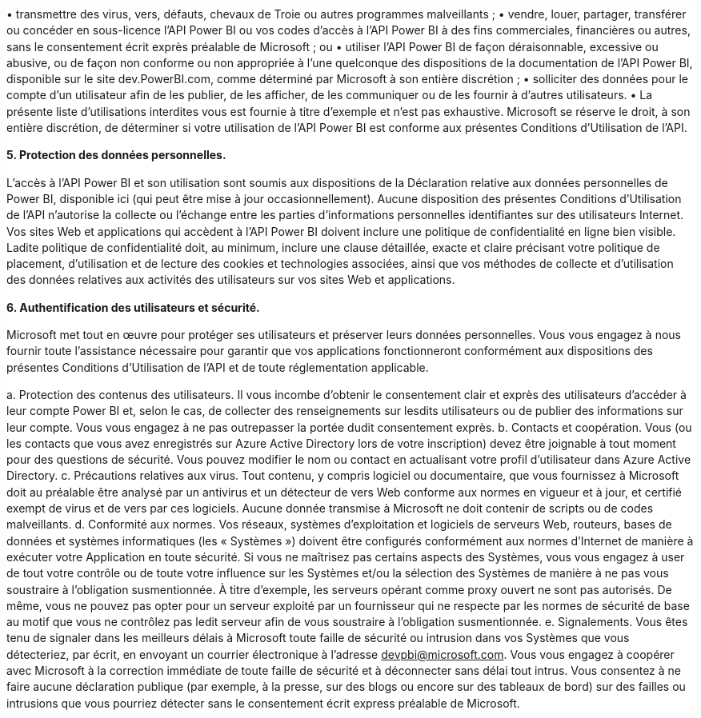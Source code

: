 •	transmettre des virus, vers, défauts, chevaux de Troie ou autres programmes malveillants ;
•	vendre, louer, partager, transférer ou concéder en sous-licence l’API Power BI ou vos codes d’accès à l’API Power BI à des fins commerciales, financières ou autres, sans le consentement écrit exprès préalable de Microsoft ; ou
•	utiliser l’API Power BI de façon déraisonnable, excessive ou abusive, ou de façon non conforme ou non appropriée à l’une quelconque des dispositions de la documentation de l’API Power BI, disponible sur le site dev.PowerBI.com, comme déterminé par Microsoft à son entière discrétion ;
•	solliciter des données pour le compte d’un utilisateur afin de les publier, de les afficher, de les communiquer ou de les fournir à d’autres utilisateurs.
•	La présente liste d’utilisations interdites vous est fournie à titre d’exemple et n’est pas exhaustive. Microsoft se réserve le droit, à son entière discrétion, de déterminer si votre utilisation de l’API Power BI est conforme aux présentes Conditions d’Utilisation de l’API.

**5. Protection des données personnelles.**

L’accès à l’API Power BI et son utilisation sont soumis aux dispositions de la Déclaration relative aux données personnelles de Power BI, disponible ici (qui peut être mise à jour occasionnellement). Aucune disposition des présentes Conditions d’Utilisation de l’API n’autorise la collecte ou l’échange entre les parties d’informations personnelles identifiantes sur des utilisateurs Internet. Vos sites Web et applications qui accèdent à l’API Power BI doivent inclure une politique de confidentialité en ligne bien visible. Ladite politique de confidentialité doit, au minimum, inclure une clause détaillée, exacte et claire précisant votre politique de placement, d’utilisation et de lecture des cookies et technologies associées, ainsi que vos méthodes de collecte et d’utilisation des données relatives aux activités des utilisateurs sur vos sites Web et applications.

**6. Authentification des utilisateurs et sécurité.**

Microsoft met tout en œuvre pour protéger ses utilisateurs et préserver leurs données personnelles. Vous vous engagez à nous fournir toute l’assistance nécessaire pour garantir que vos applications fonctionneront conformément aux dispositions des présentes Conditions d’Utilisation de l’API et de toute réglementation applicable.

a. Protection des contenus des utilisateurs. Il vous incombe d’obtenir le consentement clair et exprès des utilisateurs d’accéder à leur compte Power BI et, selon le cas, de collecter des renseignements sur lesdits utilisateurs ou de publier des informations sur leur compte. Vous vous engagez à ne pas outrepasser la portée dudit consentement exprès.
b. Contacts et coopération. Vous (ou les contacts que vous avez enregistrés sur Azure Active Directory lors de votre inscription) devez être joignable à tout moment pour des questions de sécurité. Vous pouvez modifier le nom ou contact en actualisant votre profil d’utilisateur dans Azure Active Directory.
c. Précautions relatives aux virus. Tout contenu, y compris logiciel ou documentaire, que vous fournissez à Microsoft doit au préalable être analysé par un antivirus et un détecteur de vers Web conforme aux normes en vigueur et à jour, et certifié exempt de virus et de vers par ces logiciels. Aucune donnée transmise à Microsoft ne doit contenir de scripts ou de codes malveillants.
d. Conformité aux normes. Vos réseaux, systèmes d’exploitation et logiciels de serveurs Web, routeurs, bases de données et systèmes informatiques (les « Systèmes ») doivent être configurés conformément aux normes d’Internet de manière à exécuter votre Application en toute sécurité. Si vous ne maîtrisez pas certains aspects des Systèmes, vous vous engagez à user de tout votre contrôle ou de toute votre influence sur les Systèmes et/ou la sélection des Systèmes de manière à ne pas vous soustraire à l’obligation susmentionnée. À titre d’exemple, les serveurs opérant comme proxy ouvert ne sont pas autorisés. De même, vous ne pouvez pas opter pour un serveur exploité par un fournisseur qui ne respecte par les normes de sécurité de base au motif que vous ne contrôlez pas ledit serveur afin de vous soustraire à l’obligation susmentionnée.
e. Signalements. Vous êtes tenu de signaler dans les meilleurs délais à Microsoft toute faille de sécurité ou intrusion dans vos Systèmes que vous détecteriez, par écrit, en envoyant un courrier électronique à l’adresse devpbi@microsoft.com. Vous vous engagez à coopérer avec Microsoft à la correction immédiate de toute faille de sécurité et à déconnecter sans délai tout intrus. Vous consentez à ne faire aucune déclaration publique (par exemple, à la presse, sur des blogs ou encore sur des tableaux de bord) sur des failles ou intrusions que vous pourriez détecter sans le consentement écrit express préalable de Microsoft.